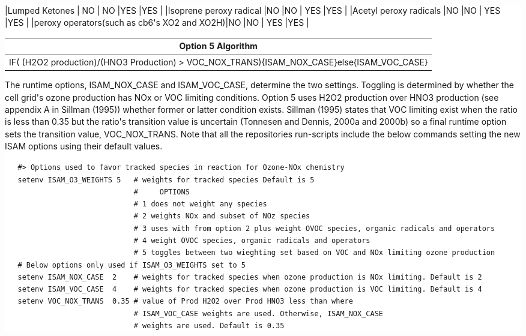 |Lumped Ketones	  |  NO	      | NO	         |YES	            |YES            |
|Isoprene peroxy radical	        |NO	       |NO	 | YES	    |YES            |
|Acetyl peroxy radicals	          |NO	       |NO	 | YES	    |YES            |
|peroxy operators(such as cb6's XO2 and XO2H)|NO	|NO |	YES	  |YES            |

| **Option 5 Algorithm** | 
|:----------------------:|                                        
|   IF( (H2O2 production)/(HNO3 Production) > VOC_NOX_TRANS){ISAM_NOX_CASE}else{ISAM_VOC_CASE} |
	
The runtime options, ISAM_NOX_CASE and ISAM_VOC_CASE, determine the two settings. Toggling is determined by whether the cell grid's ozone production has NOx or VOC limiting conditions. Option 5 uses H2O2 production over HNO3 production (see appendix A in Sillman (1995)) whether former or latter condition exists. Sillman (1995) states that VOC limiting exist when the ratio is less than 0.35 but the ratio's transition value is uncertain (Tonnesen and Dennis, 2000a and 2000b) so a final runtime option sets the transition value,  VOC_NOX_TRANS. Note that all the repositories run-scripts include the below commands setting the new ISAM options using their default values.

       #> Options used to favor tracked species in reaction for Ozone-NOx chemistry
       setenv ISAM_O3_WEIGHTS 5   # weights for tracked species Default is 5
                                  #     OPTIONS
                                  # 1 does not weight any species
                                  # 2 weights NOx and subset of NOz species
                                  # 3 uses with from option 2 plus weight OVOC species, organic radicals and operators
                                  # 4 weight OVOC species, organic radicals and operators
                                  # 5 toggles between two wieghting set based on VOC and NOx limiting ozone production
       # Below options only used if ISAM_O3_WEIGHTS set to 5
       setenv ISAM_NOX_CASE  2    # weights for tracked species when ozone production is NOx limiting. Default is 2
       setenv ISAM_VOC_CASE  4    # weights for tracked species when ozone production is VOC limiting. Default is 4
       setenv VOC_NOX_TRANS  0.35 # value of Prod H2O2 over Prod HNO3 less than where
                                  # ISAM_VOC_CASE weights are used. Otherwise, ISAM_NOX_CASE
                                  # weights are used. Default is 0.35
	